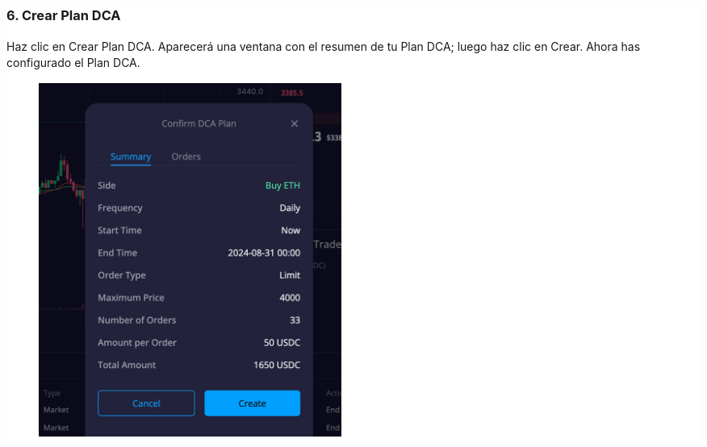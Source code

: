 

### 6. Crear Plan DCA

Haz clic en Crear Plan DCA. Aparecerá una ventana con el resumen de tu Plan DCA; luego haz clic en Crear. Ahora has configurado el Plan DCA.

<div align="left"><figure><img src="../.gitbook/assets/image (9).png" alt="" width="375"><figcaption></figcaption></figure></div>
